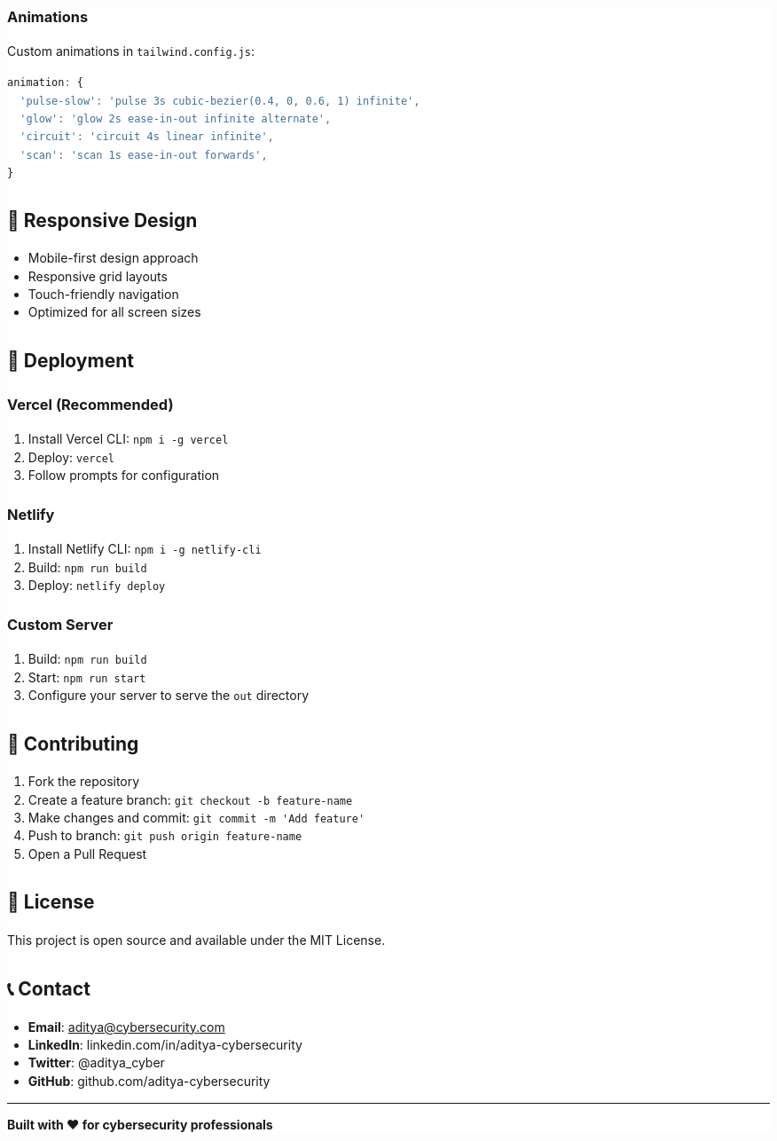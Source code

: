 ### Animations

Custom animations in `tailwind.config.js`:

```javascript
animation: {
  'pulse-slow': 'pulse 3s cubic-bezier(0.4, 0, 0.6, 1) infinite',
  'glow': 'glow 2s ease-in-out infinite alternate',
  'circuit': 'circuit 4s linear infinite',
  'scan': 'scan 1s ease-in-out forwards',
}
```

## 📱 Responsive Design

- Mobile-first design approach
- Responsive grid layouts
- Touch-friendly navigation
- Optimized for all screen sizes

## 🚀 Deployment

### Vercel (Recommended)

1. Install Vercel CLI: `npm i -g vercel`
2. Deploy: `vercel`
3. Follow prompts for configuration

### Netlify

1. Install Netlify CLI: `npm i -g netlify-cli`
2. Build: `npm run build`
3. Deploy: `netlify deploy`

### Custom Server

1. Build: `npm run build`
2. Start: `npm run start`
3. Configure your server to serve the `out` directory

## 🤝 Contributing

1. Fork the repository
2. Create a feature branch: `git checkout -b feature-name`
3. Make changes and commit: `git commit -m 'Add feature'`
4. Push to branch: `git push origin feature-name`
5. Open a Pull Request

## 📄 License

This project is open source and available under the MIT License.

## 📞 Contact

- **Email**: aditya@cybersecurity.com
- **LinkedIn**: linkedin.com/in/aditya-cybersecurity
- **Twitter**: @aditya_cyber
- **GitHub**: github.com/aditya-cybersecurity

---

**Built with ❤️ for cybersecurity professionals**
